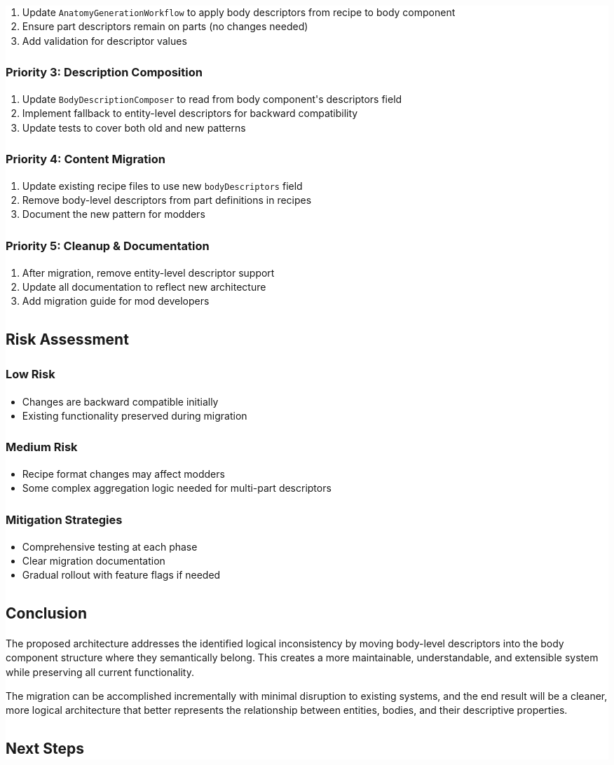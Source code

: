1. Update `AnatomyGenerationWorkflow` to apply body descriptors from recipe to body component
2. Ensure part descriptors remain on parts (no changes needed)
3. Add validation for descriptor values

### Priority 3: Description Composition

1. Update `BodyDescriptionComposer` to read from body component's descriptors field
2. Implement fallback to entity-level descriptors for backward compatibility
3. Update tests to cover both old and new patterns

### Priority 4: Content Migration

1. Update existing recipe files to use new `bodyDescriptors` field
2. Remove body-level descriptors from part definitions in recipes
3. Document the new pattern for modders

### Priority 5: Cleanup & Documentation

1. After migration, remove entity-level descriptor support
2. Update all documentation to reflect new architecture
3. Add migration guide for mod developers

## Risk Assessment

### Low Risk

- Changes are backward compatible initially
- Existing functionality preserved during migration

### Medium Risk

- Recipe format changes may affect modders
- Some complex aggregation logic needed for multi-part descriptors

### Mitigation Strategies

- Comprehensive testing at each phase
- Clear migration documentation
- Gradual rollout with feature flags if needed

## Conclusion

The proposed architecture addresses the identified logical inconsistency by moving body-level descriptors into the body component structure where they semantically belong. This creates a more maintainable, understandable, and extensible system while preserving all current functionality.

The migration can be accomplished incrementally with minimal disruption to existing systems, and the end result will be a cleaner, more logical architecture that better represents the relationship between entities, bodies, and their descriptive properties.

## Next Steps
